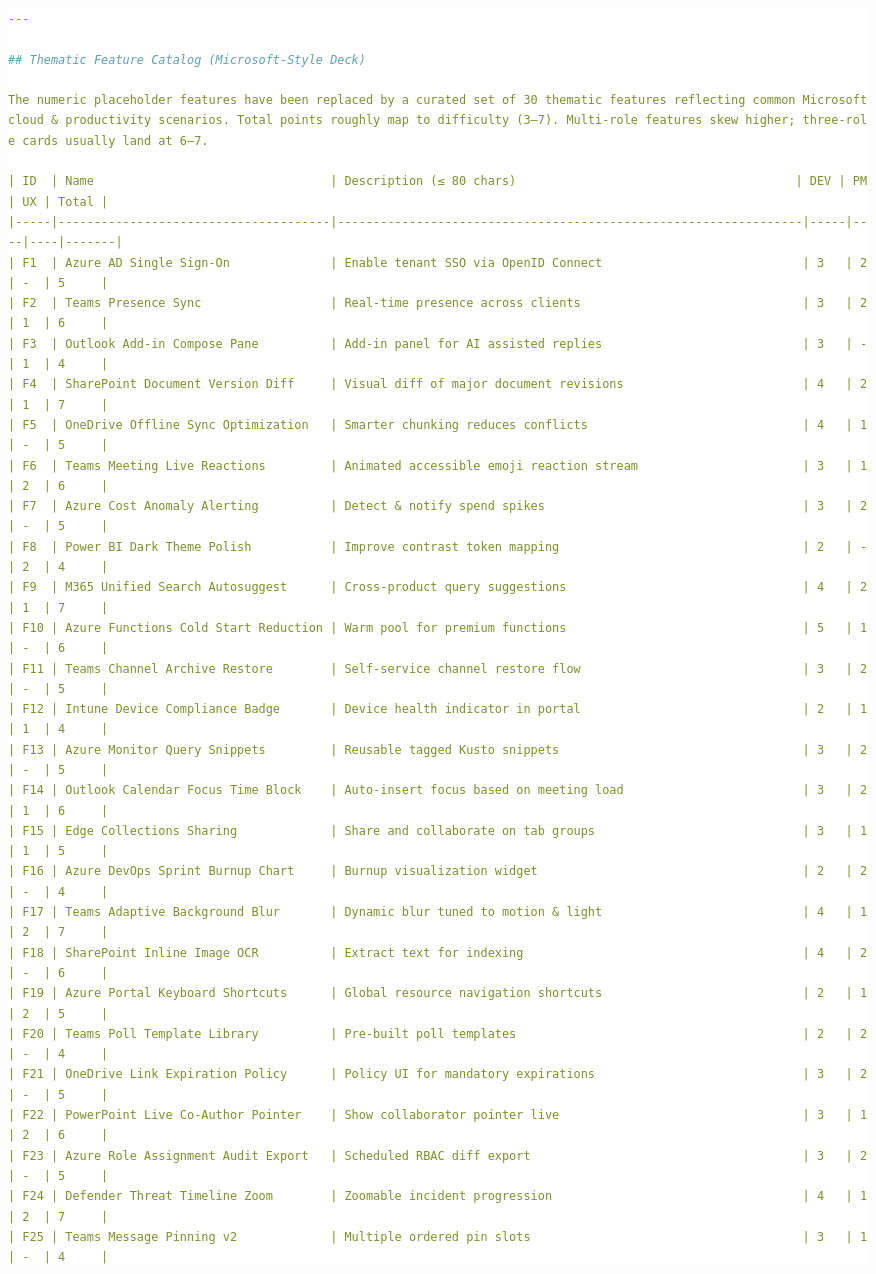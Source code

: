 ```yaml
---

## Thematic Feature Catalog (Microsoft-Style Deck)

The numeric placeholder features have been replaced by a curated set of 30 thematic features reflecting common Microsoft cloud & productivity scenarios. Total points roughly map to difficulty (3–7). Multi-role features skew higher; three-role cards usually land at 6–7.

| ID  | Name                                 | Description (≤ 80 chars)                                       | DEV | PM | UX | Total |
|-----|--------------------------------------|-----------------------------------------------------------------|-----|----|----|-------|
| F1  | Azure AD Single Sign-On              | Enable tenant SSO via OpenID Connect                            | 3   | 2  | -  | 5     |
| F2  | Teams Presence Sync                  | Real-time presence across clients                               | 3   | 2  | 1  | 6     |
| F3  | Outlook Add-in Compose Pane          | Add-in panel for AI assisted replies                            | 3   | -  | 1  | 4     |
| F4  | SharePoint Document Version Diff     | Visual diff of major document revisions                         | 4   | 2  | 1  | 7     |
| F5  | OneDrive Offline Sync Optimization   | Smarter chunking reduces conflicts                              | 4   | 1  | -  | 5     |
| F6  | Teams Meeting Live Reactions         | Animated accessible emoji reaction stream                       | 3   | 1  | 2  | 6     |
| F7  | Azure Cost Anomaly Alerting          | Detect & notify spend spikes                                    | 3   | 2  | -  | 5     |
| F8  | Power BI Dark Theme Polish           | Improve contrast token mapping                                  | 2   | -  | 2  | 4     |
| F9  | M365 Unified Search Autosuggest      | Cross-product query suggestions                                 | 4   | 2  | 1  | 7     |
| F10 | Azure Functions Cold Start Reduction | Warm pool for premium functions                                 | 5   | 1  | -  | 6     |
| F11 | Teams Channel Archive Restore        | Self-service channel restore flow                               | 3   | 2  | -  | 5     |
| F12 | Intune Device Compliance Badge       | Device health indicator in portal                               | 2   | 1  | 1  | 4     |
| F13 | Azure Monitor Query Snippets         | Reusable tagged Kusto snippets                                  | 3   | 2  | -  | 5     |
| F14 | Outlook Calendar Focus Time Block    | Auto-insert focus based on meeting load                         | 3   | 2  | 1  | 6     |
| F15 | Edge Collections Sharing             | Share and collaborate on tab groups                             | 3   | 1  | 1  | 5     |
| F16 | Azure DevOps Sprint Burnup Chart     | Burnup visualization widget                                     | 2   | 2  | -  | 4     |
| F17 | Teams Adaptive Background Blur       | Dynamic blur tuned to motion & light                            | 4   | 1  | 2  | 7     |
| F18 | SharePoint Inline Image OCR          | Extract text for indexing                                       | 4   | 2  | -  | 6     |
| F19 | Azure Portal Keyboard Shortcuts      | Global resource navigation shortcuts                            | 2   | 1  | 2  | 5     |
| F20 | Teams Poll Template Library          | Pre-built poll templates                                        | 2   | 2  | -  | 4     |
| F21 | OneDrive Link Expiration Policy      | Policy UI for mandatory expirations                             | 3   | 2  | -  | 5     |
| F22 | PowerPoint Live Co-Author Pointer    | Show collaborator pointer live                                  | 3   | 1  | 2  | 6     |
| F23 | Azure Role Assignment Audit Export   | Scheduled RBAC diff export                                      | 3   | 2  | -  | 5     |
| F24 | Defender Threat Timeline Zoom        | Zoomable incident progression                                   | 4   | 1  | 2  | 7     |
| F25 | Teams Message Pinning v2             | Multiple ordered pin slots                                      | 3   | 1  | -  | 4     |
```
